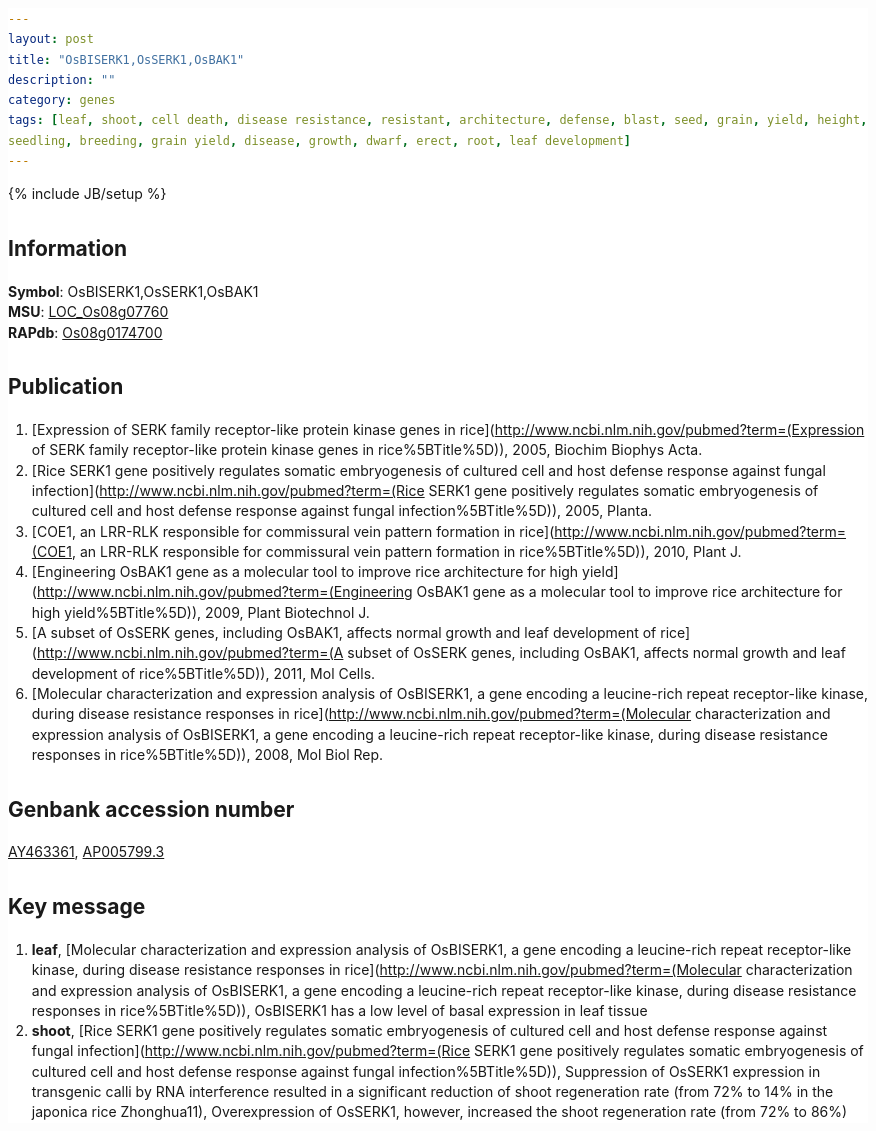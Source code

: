 ```yaml
---
layout: post
title: "OsBISERK1,OsSERK1,OsBAK1"
description: ""
category: genes
tags: [leaf, shoot, cell death, disease resistance, resistant, architecture, defense, blast, seed, grain, yield, height, seedling, breeding, grain yield, disease, growth, dwarf, erect, root, leaf development]
---
```

{% include JB/setup %}

## Information
__Symbol__: OsBISERK1,OsSERK1,OsBAK1  
__MSU__: [LOC_Os08g07760](http://rice.plantbiology.msu.edu/cgi-bin/ORF_infopage.cgi?orf=LOC_Os08g07760)  
__RAPdb__: [Os08g0174700](http://rapdb.dna.affrc.go.jp/viewer/gbrowse_details/irgsp1?name=Os08g0174700)  

## Publication
1. [Expression of SERK family receptor-like protein kinase genes in rice](http://www.ncbi.nlm.nih.gov/pubmed?term=(Expression of SERK family receptor-like protein kinase genes in rice%5BTitle%5D)), 2005, Biochim Biophys Acta.
2. [Rice SERK1 gene positively regulates somatic embryogenesis of cultured cell and host defense response against fungal infection](http://www.ncbi.nlm.nih.gov/pubmed?term=(Rice SERK1 gene positively regulates somatic embryogenesis of cultured cell and host defense response against fungal infection%5BTitle%5D)), 2005, Planta.
3. [COE1, an LRR-RLK responsible for commissural vein pattern formation in rice](http://www.ncbi.nlm.nih.gov/pubmed?term=(COE1, an LRR-RLK responsible for commissural vein pattern formation in rice%5BTitle%5D)), 2010, Plant J.
4. [Engineering OsBAK1 gene as a molecular tool to improve rice architecture for high yield](http://www.ncbi.nlm.nih.gov/pubmed?term=(Engineering OsBAK1 gene as a molecular tool to improve rice architecture for high yield%5BTitle%5D)), 2009, Plant Biotechnol J.
5. [A subset of OsSERK genes, including OsBAK1, affects normal growth and leaf development of rice](http://www.ncbi.nlm.nih.gov/pubmed?term=(A subset of OsSERK genes, including OsBAK1, affects normal growth and leaf development of rice%5BTitle%5D)), 2011, Mol Cells.
6. [Molecular characterization and expression analysis of OsBISERK1, a gene encoding a leucine-rich repeat receptor-like kinase, during disease resistance responses in rice](http://www.ncbi.nlm.nih.gov/pubmed?term=(Molecular characterization and expression analysis of OsBISERK1, a gene encoding a leucine-rich repeat receptor-like kinase, during disease resistance responses in rice%5BTitle%5D)), 2008, Mol Biol Rep.

## Genbank accession number
[AY463361](http://www.ncbi.nlm.nih.gov/nuccore/AY463361), [AP005799.3](http://www.ncbi.nlm.nih.gov/nuccore/AP005799.3)

## Key message
1. __leaf__, [Molecular characterization and expression analysis of OsBISERK1, a gene encoding a leucine-rich repeat receptor-like kinase, during disease resistance responses in rice](http://www.ncbi.nlm.nih.gov/pubmed?term=(Molecular characterization and expression analysis of OsBISERK1, a gene encoding a leucine-rich repeat receptor-like kinase, during disease resistance responses in rice%5BTitle%5D)),  OsBISERK1 has a low level of basal expression in leaf tissue
2. __shoot__, [Rice SERK1 gene positively regulates somatic embryogenesis of cultured cell and host defense response against fungal infection](http://www.ncbi.nlm.nih.gov/pubmed?term=(Rice SERK1 gene positively regulates somatic embryogenesis of cultured cell and host defense response against fungal infection%5BTitle%5D)),  Suppression of OsSERK1 expression in transgenic calli by RNA interference resulted in a significant reduction of shoot regeneration rate (from 72% to 14% in the japonica rice Zhonghua11), Overexpression of OsSERK1, however, increased the shoot regeneration rate (from 72% to 86%)